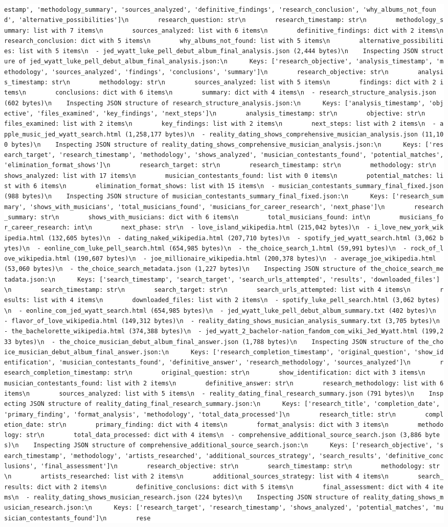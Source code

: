 ```
estamp', 'methodology_summary', 'sources_analyzed', 'definitive_findings', 'research_conclusion', 'why_albums_not_found', 'alternative_possibilities']\n        research_question: str\n        research_timestamp: str\n        methodology_summary: list with 7 items\n        sources_analyzed: list with 6 items\n        definitive_findings: dict with 2 items\n        research_conclusion: dict with 5 items\n        why_albums_not_found: list with 5 items\n        alternative_possibilities: list with 5 items\n  - jed_wyatt_luke_pell_debut_album_final_analysis.json (2,444 bytes)\n    Inspecting JSON structure of jed_wyatt_luke_pell_debut_album_final_analysis.json:\n      Keys: ['research_objective', 'analysis_timestamp', 'methodology', 'sources_analyzed', 'findings', 'conclusions', 'summary']\n        research_objective: str\n        analysis_timestamp: str\n        methodology: str\n        sources_analyzed: list with 5 items\n        findings: dict with 2 items\n        conclusions: dict with 6 items\n        summary: dict with 4 items\n  - research_structure_analysis.json (602 bytes)\n    Inspecting JSON structure of research_structure_analysis.json:\n      Keys: ['analysis_timestamp', 'objective', 'files_examined', 'key_findings', 'next_steps']\n        analysis_timestamp: str\n        objective: str\n        files_examined: list with 2 items\n        key_findings: list with 2 items\n        next_steps: list with 2 items\n  - apple_music_jed_wyatt_search.html (1,258,177 bytes)\n  - reality_dating_shows_comprehensive_musician_analysis.json (11,100 bytes)\n    Inspecting JSON structure of reality_dating_shows_comprehensive_musician_analysis.json:\n      Keys: ['research_target', 'research_timestamp', 'methodology', 'shows_analyzed', 'musician_contestants_found', 'potential_matches', 'elimination_format_shows']\n        research_target: str\n        research_timestamp: str\n        methodology: str\n        shows_analyzed: list with 17 items\n        musician_contestants_found: list with 0 items\n        potential_matches: list with 6 items\n        elimination_format_shows: list with 15 items\n  - musician_contestants_summary_final_fixed.json (988 bytes)\n    Inspecting JSON structure of musician_contestants_summary_final_fixed.json:\n      Keys: ['research_summary', 'shows_with_musicians', 'total_musicians_found', 'musicians_for_career_research', 'next_phase']\n        research_summary: str\n        shows_with_musicians: dict with 6 items\n        total_musicians_found: int\n        musicians_for_career_research: int\n        next_phase: str\n  - love_island_wikipedia.html (215,042 bytes)\n  - i_love_new_york_wikipedia.html (132,605 bytes)\n  - dating_naked_wikipedia.html (207,710 bytes)\n  - spotify_jed_wyatt_search.html (3,062 bytes)\n  - eonline_com_luke_pell_search.html (654,985 bytes)\n  - the_choice_search_1.html (59,991 bytes)\n  - rock_of_love_wikipedia.html (190,607 bytes)\n  - joe_millionaire_wikipedia.html (200,378 bytes)\n  - average_joe_wikipedia.html (53,060 bytes)\n  - the_choice_search_metadata.json (1,227 bytes)\n    Inspecting JSON structure of the_choice_search_metadata.json:\n      Keys: ['search_timestamp', 'search_target', 'search_urls_attempted', 'results', 'downloaded_files']\n        search_timestamp: str\n        search_target: str\n        search_urls_attempted: list with 4 items\n        results: list with 4 items\n        downloaded_files: list with 2 items\n  - spotify_luke_pell_search.html (3,062 bytes)\n  - eonline_com_jed_wyatt_search.html (654,985 bytes)\n  - jed_wyatt_luke_pell_debut_album_summary.txt (402 bytes)\n  - flavor_of_love_wikipedia.html (149,312 bytes)\n  - reality_dating_shows_musician_analysis_summary.txt (3,705 bytes)\n  - the_bachelorette_wikipedia.html (374,388 bytes)\n  - jed_wyatt_2_bachelor-nation_fandom_com_wiki_Jed_Wyatt.html (199,233 bytes)\n  - the_choice_musician_debut_album_final_answer.json (1,788 bytes)\n    Inspecting JSON structure of the_choice_musician_debut_album_final_answer.json:\n      Keys: ['research_completion_timestamp', 'original_question', 'show_identification', 'musician_contestants_found', 'definitive_answer', 'research_methodology', 'sources_analyzed']\n        research_completion_timestamp: str\n        original_question: str\n        show_identification: dict with 3 items\n        musician_contestants_found: list with 2 items\n        definitive_answer: str\n        research_methodology: list with 6 items\n        sources_analyzed: list with 5 items\n  - reality_dating_final_research_summary.json (791 bytes)\n    Inspecting JSON structure of reality_dating_final_research_summary.json:\n      Keys: ['research_title', 'completion_date', 'primary_finding', 'format_analysis', 'methodology', 'total_data_processed']\n        research_title: str\n        completion_date: str\n        primary_finding: dict with 4 items\n        format_analysis: dict with 3 items\n        methodology: str\n        total_data_processed: dict with 4 items\n  - comprehensive_additional_source_search.json (3,886 bytes)\n    Inspecting JSON structure of comprehensive_additional_source_search.json:\n      Keys: ['research_objective', 'search_timestamp', 'methodology', 'artists_researched', 'additional_sources_strategy', 'search_results', 'definitive_conclusions', 'final_assessment']\n        research_objective: str\n        search_timestamp: str\n        methodology: str\n        artists_researched: list with 2 items\n        additional_sources_strategy: list with 4 items\n        search_results: dict with 2 items\n        definitive_conclusions: dict with 5 items\n        final_assessment: dict with 4 items\n  - reality_dating_shows_musician_research.json (224 bytes)\n    Inspecting JSON structure of reality_dating_shows_musician_research.json:\n      Keys: ['research_target', 'research_timestamp', 'shows_analyzed', 'potential_matches', 'musician_contestants_found']\n        rese
```